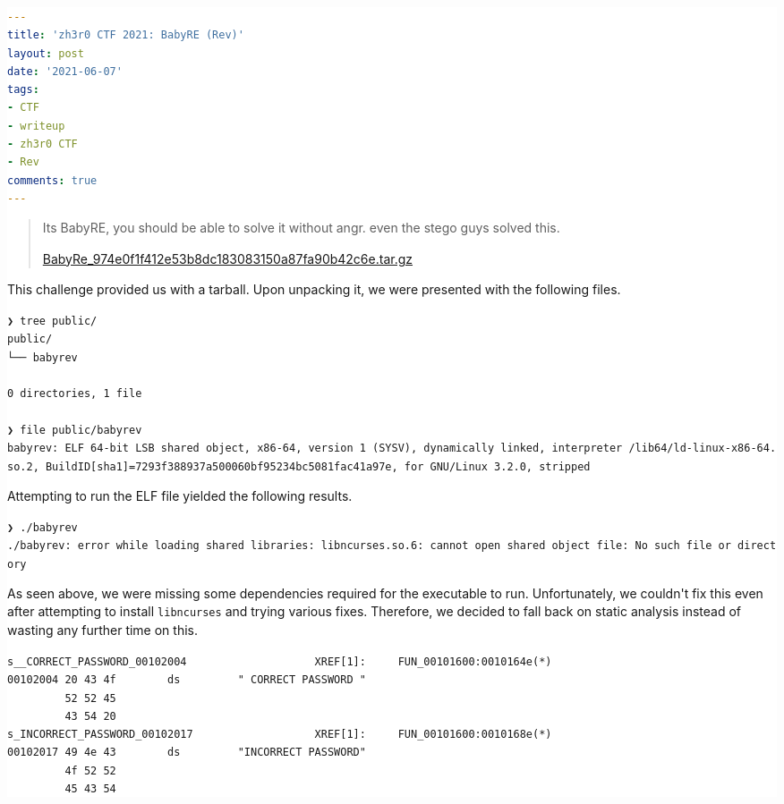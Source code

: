 ```yaml
---
title: 'zh3r0 CTF 2021: BabyRE (Rev)'
layout: post
date: '2021-06-07'
tags:
- CTF
- writeup
- zh3r0 CTF
- Rev
comments: true
---
```


> Its BabyRE, you should be able to solve it without angr. even the stego guys solved this.
>
> [BabyRe_974e0f1f412e53b8dc183083150a87fa90b42c6e.tar.gz](/files/BabyRe_974e0f1f412e53b8dc183083150a87fa90b42c6e.tar.gz)

This challenge provided us with a tarball. Upon unpacking it, we were presented with the following files.

```
❯ tree public/
public/
└── babyrev

0 directories, 1 file

❯ file public/babyrev
babyrev: ELF 64-bit LSB shared object, x86-64, version 1 (SYSV), dynamically linked, interpreter /lib64/ld-linux-x86-64.so.2, BuildID[sha1]=7293f388937a500060bf95234bc5081fac41a97e, for GNU/Linux 3.2.0, stripped
```

Attempting to run the ELF file yielded the following results.

```
❯ ./babyrev
./babyrev: error while loading shared libraries: libncurses.so.6: cannot open shared object file: No such file or directory
```

As seen above, we were missing some dependencies required for the executable to run. Unfortunately, we couldn't fix this even after attempting to install `libncurses` and trying various fixes. Therefore, we decided to fall back on static analysis instead of wasting any further time on this.

```
s__CORRECT_PASSWORD_00102004                    XREF[1]:     FUN_00101600:0010164e(*)
00102004 20 43 4f        ds         " CORRECT PASSWORD "
         52 52 45
         43 54 20
s_INCORRECT_PASSWORD_00102017                   XREF[1]:     FUN_00101600:0010168e(*)
00102017 49 4e 43        ds         "INCORRECT PASSWORD"
         4f 52 52
         45 43 54
```
